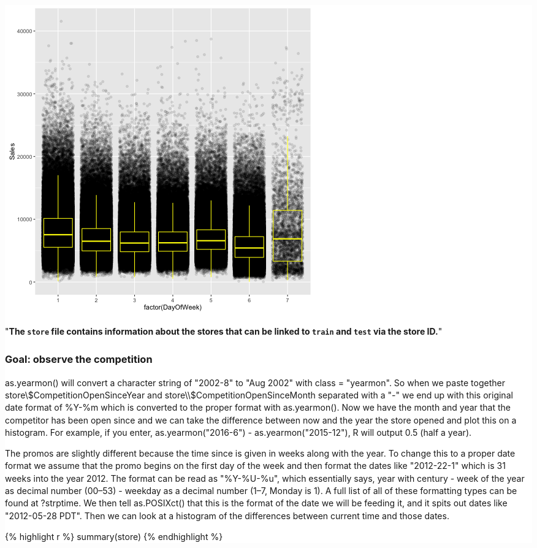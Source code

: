 ![center](/images/2016-06-29-Rossmann-script/unnamed-chunk-14-1.png)

"**The `store` file contains information about the stores that can be linked to 
`train` and `test` via the store ID.**"

### Goal: observe the competition

as.yearmon() will convert a character string of "2002-8" to "Aug 2002" with class = "yearmon". So when we paste together store\\$CompetitionOpenSinceYear and store\\$CompetitionOpenSinceMonth separated with a "-" we end up with this original date format of %Y-%m which is converted to the proper format with as.yearmon(). Now we have the month and year that the competitor has been open since and we can take the difference between now and the year the store opened and plot this on a histogram. For example, if you enter, as.yearmon("2016-6") - as.yearmon("2015-12"), R will output 0.5 (half a year).

The promos are slightly different because the time since is given in weeks along with the year.  To change this to a proper date format we assume that the promo begins on the first day of the week and then format the dates like "2012-22-1" which is 31 weeks into the year 2012.  The format can be read as "%Y-%U-%u", which essentially says, year with century - week of the year as decimal number (00–53) - weekday as a decimal number (1–7, Monday is 1).  A full list of all of these formatting types can be found at ?strptime.  We then tell as.POSIXct() that this is the format of the date we will be feeding it, and it spits out dates like "2012-05-28 PDT". Then we can look at a histogram of the differences between current time and those dates.


{% highlight r %}
summary(store)
{% endhighlight %}
